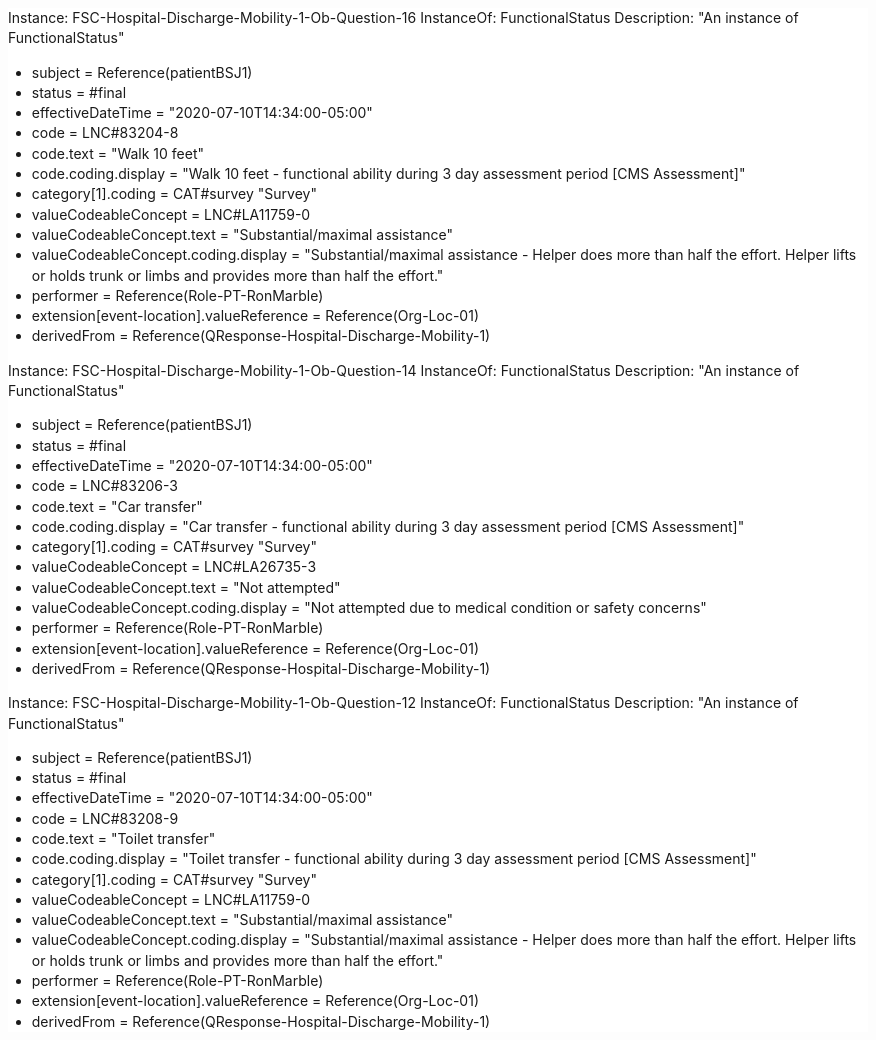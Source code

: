 Instance: FSC-Hospital-Discharge-Mobility-1-Ob-Question-16
InstanceOf: FunctionalStatus
Description: "An instance of FunctionalStatus"
* subject = Reference(patientBSJ1)
* status = #final
* effectiveDateTime = "2020-07-10T14:34:00-05:00"
* code = LNC#83204-8
* code.text = "Walk 10 feet"
* code.coding.display = "Walk 10 feet - functional ability during 3 day assessment period [CMS Assessment]"
* category[1].coding = CAT#survey "Survey"
* valueCodeableConcept = LNC#LA11759-0
* valueCodeableConcept.text = "Substantial/maximal assistance"
* valueCodeableConcept.coding.display = "Substantial/maximal assistance - Helper does more than half the effort. Helper lifts or holds trunk or limbs and provides more than half the effort."
* performer = Reference(Role-PT-RonMarble)
* extension[event-location].valueReference = Reference(Org-Loc-01)
* derivedFrom = Reference(QResponse-Hospital-Discharge-Mobility-1)

Instance: FSC-Hospital-Discharge-Mobility-1-Ob-Question-14
InstanceOf: FunctionalStatus
Description: "An instance of FunctionalStatus"
* subject = Reference(patientBSJ1)
* status = #final
* effectiveDateTime = "2020-07-10T14:34:00-05:00"
* code = LNC#83206-3
* code.text = "Car transfer"
* code.coding.display = "Car transfer - functional ability during 3 day assessment period [CMS Assessment]"
* category[1].coding = CAT#survey "Survey"
* valueCodeableConcept = LNC#LA26735-3
* valueCodeableConcept.text = "Not attempted"
* valueCodeableConcept.coding.display = "Not attempted due to medical condition or safety concerns"
* performer = Reference(Role-PT-RonMarble)
* extension[event-location].valueReference = Reference(Org-Loc-01)
* derivedFrom = Reference(QResponse-Hospital-Discharge-Mobility-1)

Instance: FSC-Hospital-Discharge-Mobility-1-Ob-Question-12
InstanceOf: FunctionalStatus
Description: "An instance of FunctionalStatus"
* subject = Reference(patientBSJ1)
* status = #final
* effectiveDateTime = "2020-07-10T14:34:00-05:00"
* code = LNC#83208-9
* code.text = "Toilet transfer"
* code.coding.display = "Toilet transfer - functional ability during 3 day assessment period [CMS Assessment]"
* category[1].coding = CAT#survey "Survey"
* valueCodeableConcept = LNC#LA11759-0
* valueCodeableConcept.text = "Substantial/maximal assistance"
* valueCodeableConcept.coding.display = "Substantial/maximal assistance - Helper does more than half the effort. Helper lifts or holds trunk or limbs and provides more than half the effort."
* performer = Reference(Role-PT-RonMarble)
* extension[event-location].valueReference = Reference(Org-Loc-01)
* derivedFrom = Reference(QResponse-Hospital-Discharge-Mobility-1)
